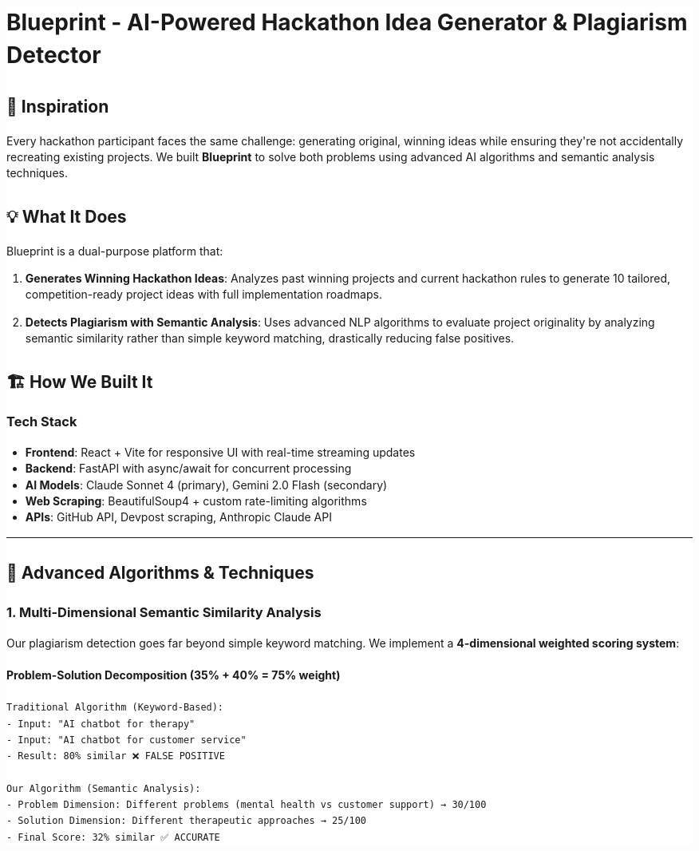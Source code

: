 # Blueprint - AI-Powered Hackathon Idea Generator & Plagiarism Detector

## 🎯 Inspiration

Every hackathon participant faces the same challenge: generating original, winning ideas while ensuring they're not accidentally recreating existing projects. We built **Blueprint** to solve both problems using advanced AI algorithms and semantic analysis techniques.

## 💡 What It Does

Blueprint is a dual-purpose platform that:

1. **Generates Winning Hackathon Ideas**: Analyzes past winning projects and current hackathon rules to generate 10 tailored, competition-ready project ideas with full implementation roadmaps.

2. **Detects Plagiarism with Semantic Analysis**: Uses advanced NLP algorithms to evaluate project originality by analyzing semantic similarity rather than simple keyword matching, drastically reducing false positives.

## 🏗️ How We Built It

### **Tech Stack**
- **Frontend**: React + Vite for responsive UI with real-time streaming updates
- **Backend**: FastAPI with async/await for concurrent processing
- **AI Models**: Claude Sonnet 4 (primary), Gemini 2.0 Flash (secondary)
- **Web Scraping**: BeautifulSoup4 + custom rate-limiting algorithms
- **APIs**: GitHub API, Devpost scraping, Anthropic Claude API

---

## 🧠 Advanced Algorithms & Techniques

### **1. Multi-Dimensional Semantic Similarity Analysis**

Our plagiarism detection goes far beyond simple keyword matching. We implement a **4-dimensional weighted scoring system**:

#### **Problem-Solution Decomposition (35% + 40% = 75% weight)**
```
Traditional Algorithm (Keyword-Based):
- Input: "AI chatbot for therapy"
- Input: "AI chatbot for customer service"
- Result: 80% similar ❌ FALSE POSITIVE

Our Algorithm (Semantic Analysis):
- Problem Dimension: Different problems (mental health vs customer support) → 30/100
- Solution Dimension: Different therapeutic approaches → 25/100
- Final Score: 32% similar ✅ ACCURATE
```

